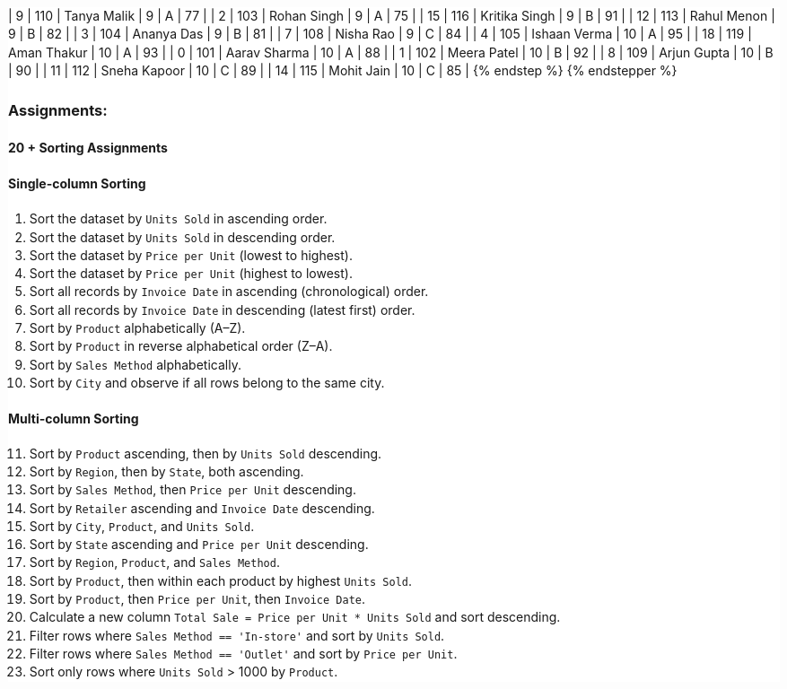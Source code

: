 | 9  | 110 | Tanya Malik   | 9     | A       | 77    |
| 2  | 103 | Rohan Singh   | 9     | A       | 75    |
| 15 | 116 | Kritika Singh | 9     | B       | 91    |
| 12 | 113 | Rahul Menon   | 9     | B       | 82    |
| 3  | 104 | Ananya Das    | 9     | B       | 81    |
| 7  | 108 | Nisha Rao     | 9     | C       | 84    |
| 4  | 105 | Ishaan Verma  | 10    | A       | 95    |
| 18 | 119 | Aman Thakur   | 10    | A       | 93    |
| 0  | 101 | Aarav Sharma  | 10    | A       | 88    |
| 1  | 102 | Meera Patel   | 10    | B       | 92    |
| 8  | 109 | Arjun Gupta   | 10    | B       | 90    |
| 11 | 112 | Sneha Kapoor  | 10    | C       | 89    |
| 14 | 115 | Mohit Jain    | 10    | C       | 85    |
{% endstep %}
{% endstepper %}

### Assignments:

#### 20 + Sorting Assignments

#### **Single-column Sorting**

1. Sort the dataset by `Units Sold` in ascending order.
2. Sort the dataset by `Units Sold` in descending order.
3. Sort the dataset by `Price per Unit` (lowest to highest).
4. Sort the dataset by `Price per Unit` (highest to lowest).
5. Sort all records by `Invoice Date` in ascending (chronological) order.
6. Sort all records by `Invoice Date` in descending (latest first) order.
7. Sort by `Product` alphabetically (A–Z).
8. Sort by `Product` in reverse alphabetical order (Z–A).
9. Sort by `Sales Method` alphabetically.
10. Sort by `City` and observe if all rows belong to the same city.

#### **Multi-column Sorting**

11. Sort by `Product` ascending, then by `Units Sold` descending.
12. Sort by `Region`, then by `State`, both ascending.
13. Sort by `Sales Method`, then `Price per Unit` descending.
14. Sort by `Retailer` ascending and `Invoice Date` descending.
15. Sort by `City`, `Product`, and `Units Sold`.
16. Sort by `State` ascending and `Price per Unit` descending.
17. Sort by `Region`, `Product`, and `Sales Method`.
18. Sort by `Product`, then within each product by highest `Units Sold`.
19. Sort by `Product`, then `Price per Unit`, then `Invoice Date`.
20. Calculate a new column `Total Sale = Price per Unit * Units Sold` and sort descending.
21. Filter rows where `Sales Method == 'In-store'` and sort by `Units Sold`.
22. Filter rows where `Sales Method == 'Outlet'` and sort by `Price per Unit`.
23. Sort only rows where `Units Sold` > 1000 by `Product`.

